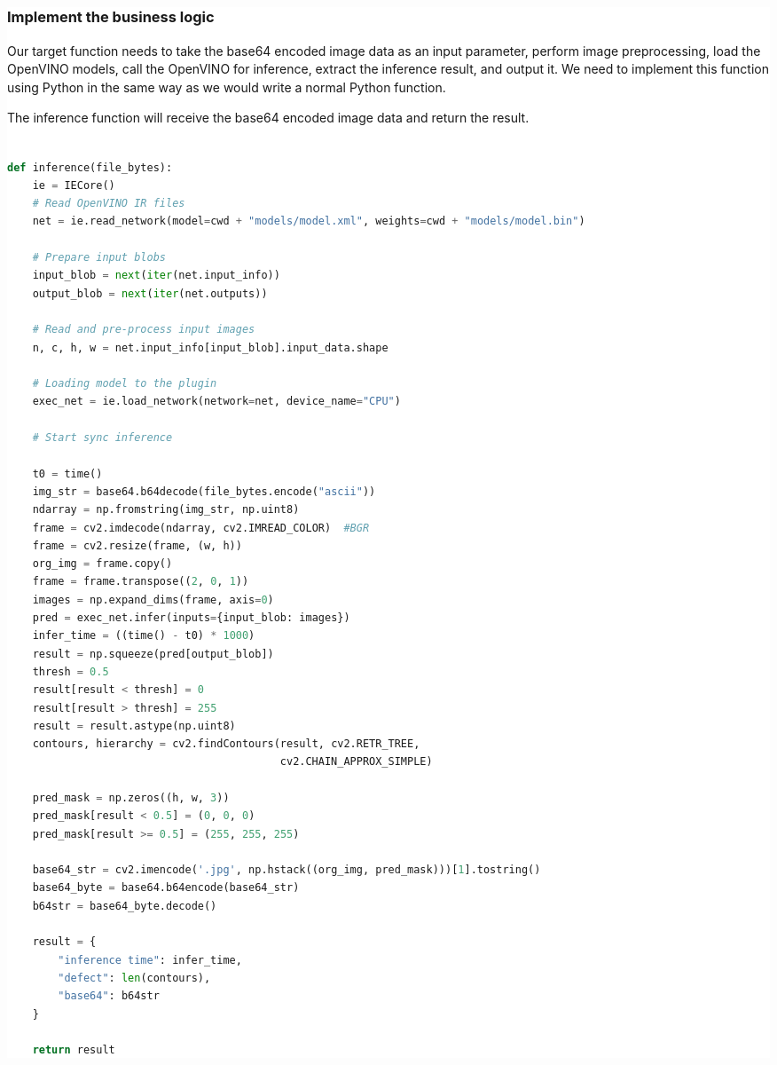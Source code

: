 ### Implement the business logic

Our target function needs to take the base64 encoded image data as an input parameter, perform image preprocessing, load the OpenVINO models, call the OpenVINO for inference, extract the inference result, and output it. We need to implement this function using Python in the same way as we would write a normal Python function.

The inference function will receive the base64 encoded image data and return the result.

```python

def inference(file_bytes):
    ie = IECore()
    # Read OpenVINO IR files
    net = ie.read_network(model=cwd + "models/model.xml", weights=cwd + "models/model.bin")

    # Prepare input blobs
    input_blob = next(iter(net.input_info))
    output_blob = next(iter(net.outputs))

    # Read and pre-process input images
    n, c, h, w = net.input_info[input_blob].input_data.shape

    # Loading model to the plugin
    exec_net = ie.load_network(network=net, device_name="CPU")

    # Start sync inference

    t0 = time()
    img_str = base64.b64decode(file_bytes.encode("ascii"))
    ndarray = np.fromstring(img_str, np.uint8)
    frame = cv2.imdecode(ndarray, cv2.IMREAD_COLOR)  #BGR
    frame = cv2.resize(frame, (w, h))
    org_img = frame.copy()
    frame = frame.transpose((2, 0, 1))
    images = np.expand_dims(frame, axis=0)
    pred = exec_net.infer(inputs={input_blob: images})
    infer_time = ((time() - t0) * 1000)
    result = np.squeeze(pred[output_blob])
    thresh = 0.5
    result[result < thresh] = 0
    result[result > thresh] = 255
    result = result.astype(np.uint8)
    contours, hierarchy = cv2.findContours(result, cv2.RETR_TREE,
                                           cv2.CHAIN_APPROX_SIMPLE)

    pred_mask = np.zeros((h, w, 3))
    pred_mask[result < 0.5] = (0, 0, 0)
    pred_mask[result >= 0.5] = (255, 255, 255)

    base64_str = cv2.imencode('.jpg', np.hstack((org_img, pred_mask)))[1].tostring()
    base64_byte = base64.b64encode(base64_str)
    b64str = base64_byte.decode()

    result = {
        "inference time": infer_time,
        "defect": len(contours),
        "base64": b64str
    }

    return result
```
